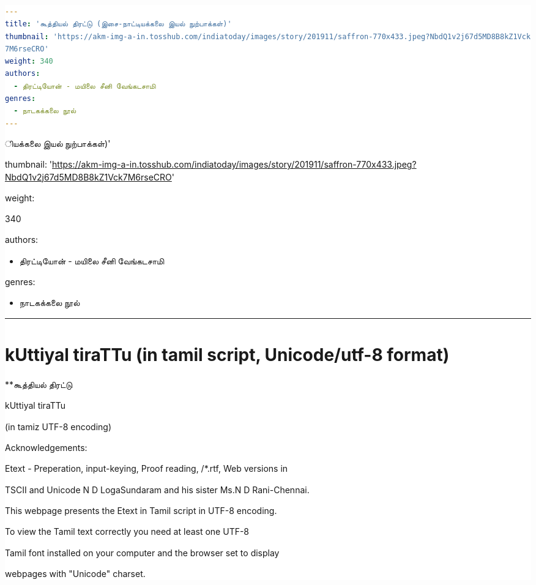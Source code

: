 ```yaml
---
title: 'கூத்தியல் திரட்டு (இசை-நாட்டியக்கலை இயல் நுற்பாக்கள்)'
thumbnail: 'https://akm-img-a-in.tosshub.com/indiatoday/images/story/201911/saffron-770x433.jpeg?NbdQ1v2j67d5MD8B8kZ1Vck7M6rseCRO'
weight: 340
authors:
  - திரட்டியோன் - மயிலை சீனி வேங்கடசாமி
genres:
  - நாடகக்கலை நூல்
---
```


ியக்கலை இயல் நுற்பாக்கள்)'  

thumbnail: 'https://akm-img-a-in.tosshub.com/indiatoday/images/story/201911/saffron-770x433.jpeg?NbdQ1v2j67d5MD8B8kZ1Vck7M6rseCRO'  

weight:

 340  

authors:  

  - திரட்டியோன் - மயிலை சீனி வேங்கடசாமி  

genres:  

  - நாடகக்கலை நூல்  

---  

  

# kUttiyal tiraTTu (in tamil script, Unicode/utf-8 format)  

  

  **கூத்தியல் திரட்டு  

  

kUttiyal tiraTTu  

(in tamiz UTF-8 encoding)  

  

Acknowledgements:  

Etext - Preperation, input-keying, Proof reading, /*.rtf, Web versions in  

TSCII and Unicode N D LogaSundaram and his sister Ms.N D Rani-Chennai.  

  

This webpage presents the Etext in Tamil script in UTF-8 encoding.  

To view the Tamil text correctly you need at least one UTF-8  

Tamil font installed on your computer and the browser set to display  

webpages with "Unicode" charset.  
